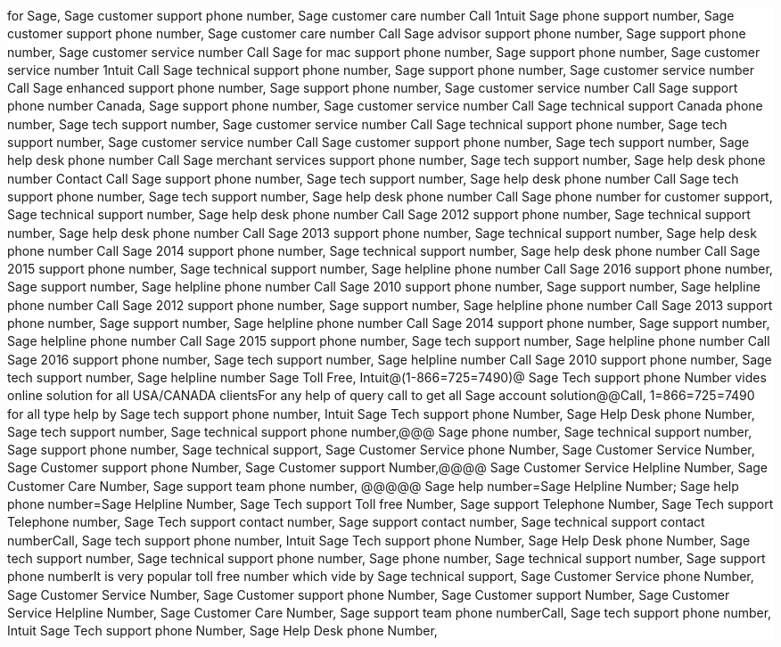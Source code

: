 for Sage, Sage customer support phone number, Sage customer care number Call  1ntuit Sage phone support number, Sage customer support phone number, Sage customer care number Call  Sage advisor support phone number, Sage support phone number, Sage customer service number Call  Sage for mac support phone number, Sage support phone number, Sage customer service number 1ntuit Call  Sage technical support phone number, Sage support phone number, Sage customer service number Call  Sage enhanced support phone number, Sage support phone number, Sage customer service number Call  Sage support phone number Canada, Sage support phone number, Sage customer service number Call  Sage technical support Canada phone number, Sage tech support number, Sage customer service number Call  Sage technical support phone number, Sage tech support number, Sage customer service number Call  Sage customer support phone number, Sage tech support number, Sage help desk phone number Call  Sage merchant services support phone number, Sage tech support number, Sage help desk phone number Contact Call  Sage support phone number, Sage tech support number, Sage help desk phone number Call  Sage tech support phone number, Sage tech support number, Sage help desk phone number Call  Sage phone number for customer support, Sage technical support number, Sage help desk phone number Call  Sage 2012 support phone number, Sage technical support number, Sage help desk phone number Call  Sage 2013 support phone number, Sage technical support number, Sage help desk phone number Call  Sage 2014 support phone number, Sage technical support number, Sage help desk phone number Call  Sage 2015 support phone number, Sage technical support number, Sage helpline phone number Call  Sage 2016 support phone number, Sage support number, Sage helpline phone number Call  Sage 2010 support phone number, Sage support number, Sage helpline phone number Call  Sage 2012 support phone number, Sage support number, Sage helpline phone number Call  Sage 2013 support phone number, Sage support number, Sage helpline phone number Call  Sage 2014 support phone number, Sage support number, Sage helpline phone number Call  Sage 2015 support phone number, Sage tech support number, Sage helpline phone number Call  Sage 2016 support phone number, Sage tech support number, Sage helpline number Call  Sage 2010 support phone number, Sage tech support number, Sage helpline number Sage Toll Free, Intuit@(1-866=725=7490)@ Sage Tech support phone Number vides online solution for all USA/CANADA clientsFor any help of query call  to get all Sage account solution@@Call, 1=866=725=7490 for all type help by Sage tech support phone number, Intuit Sage Tech support phone Number, Sage Help Desk phone Number, Sage tech support number, Sage technical support phone number,@@@ Sage phone number, Sage technical support number, Sage support phone number, Sage technical support, Sage Customer Service phone Number, Sage Customer Service Number, Sage Customer support phone Number, Sage Customer support Number,@@@@ Sage Customer Service Helpline Number, Sage Customer Care Number, Sage support team phone number, @@@@@ Sage help number=Sage Helpline Number; Sage help phone number=Sage Helpline Number, Sage Tech support Toll free Number, Sage support Telephone Number, Sage Tech support Telephone number, Sage Tech support contact number, Sage support contact number, Sage technical support contact numberCall, Sage tech support phone number, Intuit Sage Tech support phone Number, Sage Help Desk phone Number, Sage tech support number, Sage technical support phone number, Sage phone number, Sage technical support number, Sage support phone numberIt is very popular toll free number which vide by Sage technical support, Sage Customer Service phone Number, Sage Customer Service Number, Sage Customer support phone Number, Sage Customer support Number, Sage Customer Service Helpline Number, Sage Customer Care Number, Sage support team phone numberCall, Sage tech support phone number, Intuit Sage Tech support phone Number, Sage Help Desk phone Number,

